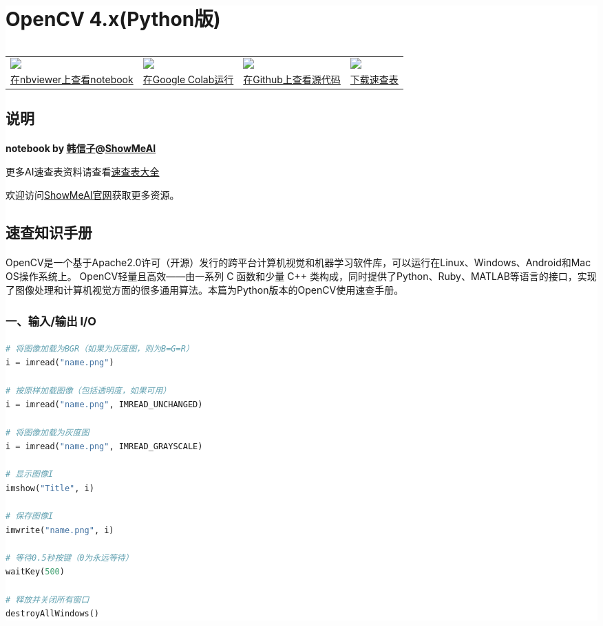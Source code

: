 # OpenCV 4.x(Python版)

<table align="left">
  <td>
    <a target="_blank" href="http://nbviewer.ipython.org/github/ShowMeAI-Hub/awesome-AI-cheatsheets/blob/main/OpenCV/OpenCV-cheatsheet-code.ipynb"><img src="https://raw.githubusercontent.com/jupyter/design/master/logos/Badges/nbviewer_badge.svg" /><br>在nbviewer上查看notebook</a>
  </td>
  <td>
    <a target="_blank" href="https://colab.research.google.com/github/ShowMeAI-Hub/awesome-AI-cheatsheets/blob/main/OpenCV/OpenCV-cheatsheet-code.ipynb"><img src="https://colab.research.google.com/assets/colab-badge.svg" /><br>在Google Colab运行</a>
  </td>
  <td>
    <a target="_blank" href="https://github.com/ShowMeAI-Hub/awesome-AI-cheatsheets/tree/main/OpenCV/OpenCV-cheatsheet-code.ipynb"><img src="https://badgen.net/badge/open/github/color=cyan?icon=github" /><br>在Github上查看源代码</a>
  </td>
  <td>
    <a target="_blank" href="https://github.com/ShowMeAI-Hub/awesome-AI-cheatsheets/tree/main/OpenCV/OpenCV-cheatsheet.pdf"><img src="https://badgen.net/badge/download/pdf/color=white?icon=github"/><br>下载速查表</a>
  </td>
</table>
<br></br>
<br>

## 说明
**notebook by [韩信子](https://github.com/HanXinzi-AI)@[ShowMeAI](https://github.com/ShowMeAI-Hub)**

更多AI速查表资料请查看[速查表大全](https://github.com/ShowMeAI-Hub/awesome-AI-cheatsheets)

欢迎访问[ShowMeAI官网](http://www.showmeai.tech/)获取更多资源。

## 速查知识手册
OpenCV是一个基于Apache2.0许可（开源）发行的跨平台计算机视觉和机器学习软件库，可以运行在Linux、Windows、Android和Mac OS操作系统上。 OpenCV轻量且高效——由一系列 C 函数和少量 C++ 类构成，同时提供了Python、Ruby、MATLAB等语言的接口，实现了图像处理和计算机视觉方面的很多通用算法。本篇为Python版本的OpenCV使用速查手册。

### 一、输入/输出 I/O

```python
# 将图像加载为BGR（如果为灰度图，则为B=G=R）
i = imread("name.png")

# 按原样加载图像（包括透明度，如果可用）
i = imread("name.png", IMREAD_UNCHANGED)

# 将图像加载为灰度图
i = imread("name.png", IMREAD_GRAYSCALE)

# 显示图像I
imshow("Title", i)

# 保存图像I
imwrite("name.png", i)

# 等待0.5秒按键（0为永远等待）
waitKey(500)

# 释放并关闭所有窗口
destroyAllWindows()
```
